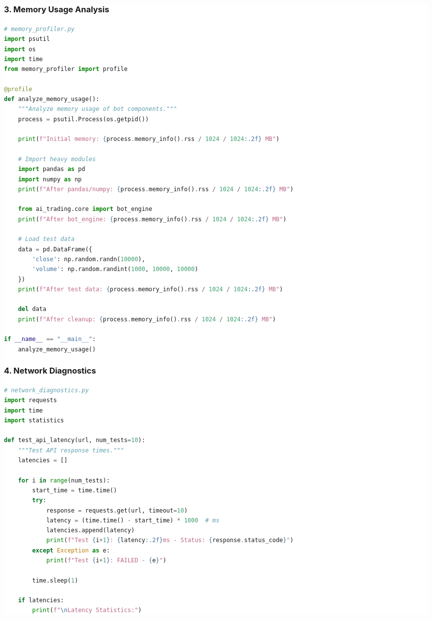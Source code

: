 ### 3. Memory Usage Analysis

```python
# memory_profiler.py
import psutil
import os
import time
from memory_profiler import profile

@profile
def analyze_memory_usage():
    """Analyze memory usage of bot components."""
    process = psutil.Process(os.getpid())

    print(f"Initial memory: {process.memory_info().rss / 1024 / 1024:.2f} MB")

    # Import heavy modules
    import pandas as pd
    import numpy as np
    print(f"After pandas/numpy: {process.memory_info().rss / 1024 / 1024:.2f} MB")

    from ai_trading.core import bot_engine
    print(f"After bot_engine: {process.memory_info().rss / 1024 / 1024:.2f} MB")

    # Load test data
    data = pd.DataFrame({
        'close': np.random.randn(10000),
        'volume': np.random.randint(1000, 10000, 10000)
    })
    print(f"After test data: {process.memory_info().rss / 1024 / 1024:.2f} MB")

    del data
    print(f"After cleanup: {process.memory_info().rss / 1024 / 1024:.2f} MB")

if __name__ == "__main__":
    analyze_memory_usage()
```

### 4. Network Diagnostics

```python
# network_diagnostics.py
import requests
import time
import statistics

def test_api_latency(url, num_tests=10):
    """Test API response times."""
    latencies = []

    for i in range(num_tests):
        start_time = time.time()
        try:
            response = requests.get(url, timeout=10)
            latency = (time.time() - start_time) * 1000  # ms
            latencies.append(latency)
            print(f"Test {i+1}: {latency:.2f}ms - Status: {response.status_code}")
        except Exception as e:
            print(f"Test {i+1}: FAILED - {e}")

        time.sleep(1)

    if latencies:
        print(f"\nLatency Statistics:")
```